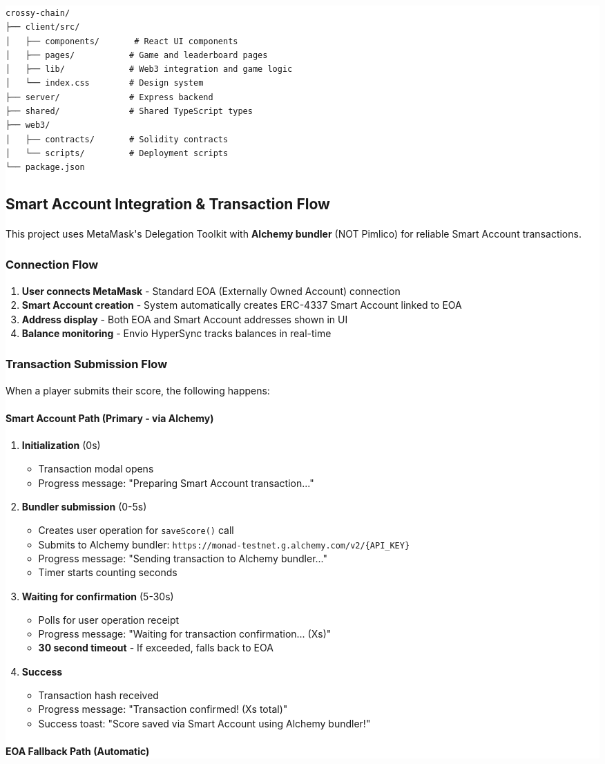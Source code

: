 ```
crossy-chain/
├── client/src/
│   ├── components/       # React UI components
│   ├── pages/           # Game and leaderboard pages
│   ├── lib/             # Web3 integration and game logic
│   └── index.css        # Design system
├── server/              # Express backend
├── shared/              # Shared TypeScript types
├── web3/
│   ├── contracts/       # Solidity contracts
│   └── scripts/         # Deployment scripts
└── package.json
```

## Smart Account Integration & Transaction Flow

This project uses MetaMask's Delegation Toolkit with **Alchemy bundler** (NOT Pimlico) for reliable Smart Account transactions.

### Connection Flow

1. **User connects MetaMask** - Standard EOA (Externally Owned Account) connection
2. **Smart Account creation** - System automatically creates ERC-4337 Smart Account linked to EOA
3. **Address display** - Both EOA and Smart Account addresses shown in UI
4. **Balance monitoring** - Envio HyperSync tracks balances in real-time

### Transaction Submission Flow

When a player submits their score, the following happens:

#### Smart Account Path (Primary - via Alchemy)

1. **Initialization** (0s)
   - Transaction modal opens
   - Progress message: "Preparing Smart Account transaction..."
   
2. **Bundler submission** (0-5s)
   - Creates user operation for `saveScore()` call
   - Submits to Alchemy bundler: `https://monad-testnet.g.alchemy.com/v2/{API_KEY}`
   - Progress message: "Sending transaction to Alchemy bundler..."
   - Timer starts counting seconds
   
3. **Waiting for confirmation** (5-30s)
   - Polls for user operation receipt
   - Progress message: "Waiting for transaction confirmation... (Xs)"
   - **30 second timeout** - If exceeded, falls back to EOA
   
4. **Success**
   - Transaction hash received
   - Progress message: "Transaction confirmed! (Xs total)"
   - Success toast: "Score saved via Smart Account using Alchemy bundler!"

#### EOA Fallback Path (Automatic)

